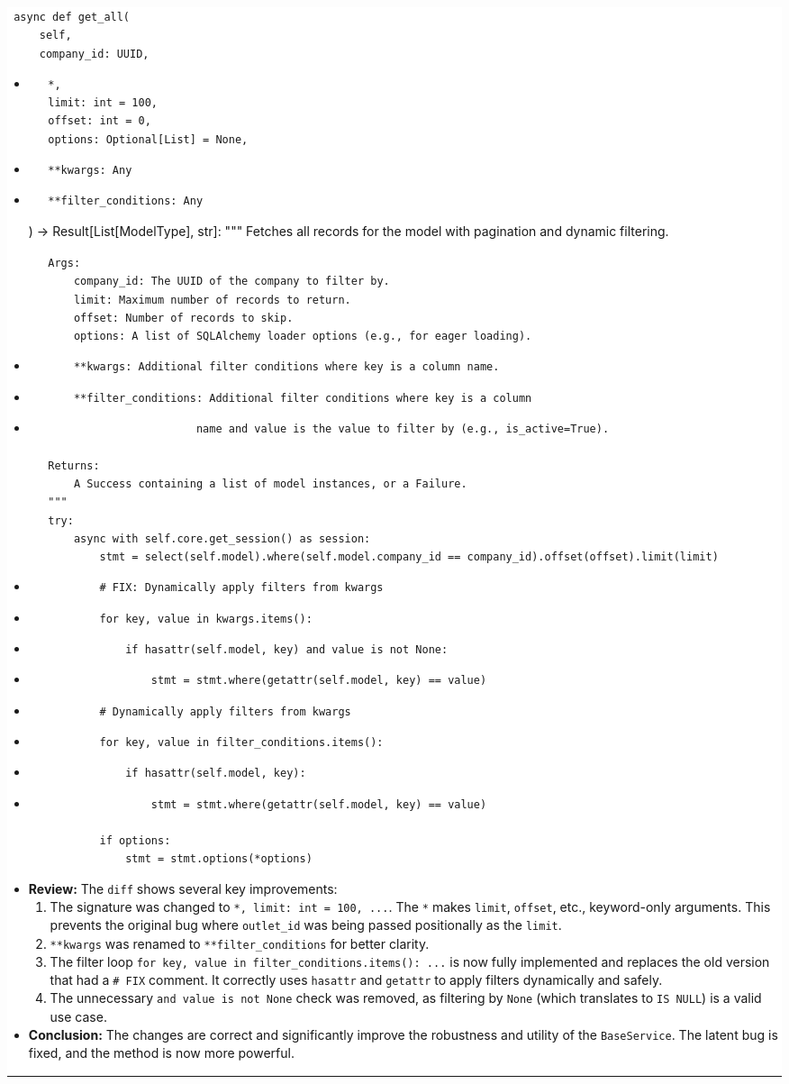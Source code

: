      async def get_all(
         self,
         company_id: UUID,
+        *,
         limit: int = 100,
         offset: int = 0,
         options: Optional[List] = None,
-        **kwargs: Any
+        **filter_conditions: Any
     ) -> Result[List[ModelType], str]:
         """
         Fetches all records for the model with pagination and dynamic filtering.
         
         Args:
             company_id: The UUID of the company to filter by.
             limit: Maximum number of records to return.
             offset: Number of records to skip.
             options: A list of SQLAlchemy loader options (e.g., for eager loading).
-            **kwargs: Additional filter conditions where key is a column name.
+            **filter_conditions: Additional filter conditions where key is a column 
+                               name and value is the value to filter by (e.g., is_active=True).
         
         Returns:
             A Success containing a list of model instances, or a Failure.
         """
         try:
             async with self.core.get_session() as session:
                 stmt = select(self.model).where(self.model.company_id == company_id).offset(offset).limit(limit)
                 
-                # FIX: Dynamically apply filters from kwargs
-                for key, value in kwargs.items():
-                    if hasattr(self.model, key) and value is not None:
-                        stmt = stmt.where(getattr(self.model, key) == value)
+                # Dynamically apply filters from kwargs
+                for key, value in filter_conditions.items():
+                    if hasattr(self.model, key):
+                        stmt = stmt.where(getattr(self.model, key) == value)
 
                 if options:
                     stmt = stmt.options(*options)
    ```
*   **Review:** The `diff` shows several key improvements:
    1.  The signature was changed to `*, limit: int = 100, ...`. The `*` makes `limit`, `offset`, etc., keyword-only arguments. This prevents the original bug where `outlet_id` was being passed positionally as the `limit`.
    2.  `**kwargs` was renamed to `**filter_conditions` for better clarity.
    3.  The filter loop `for key, value in filter_conditions.items(): ...` is now fully implemented and replaces the old version that had a `# FIX` comment. It correctly uses `hasattr` and `getattr` to apply filters dynamically and safely.
    4.  The unnecessary `and value is not None` check was removed, as filtering by `None` (which translates to `IS NULL`) is a valid use case.
*   **Conclusion:** The changes are correct and significantly improve the robustness and utility of the `BaseService`. The latent bug is fixed, and the method is now more powerful.

---